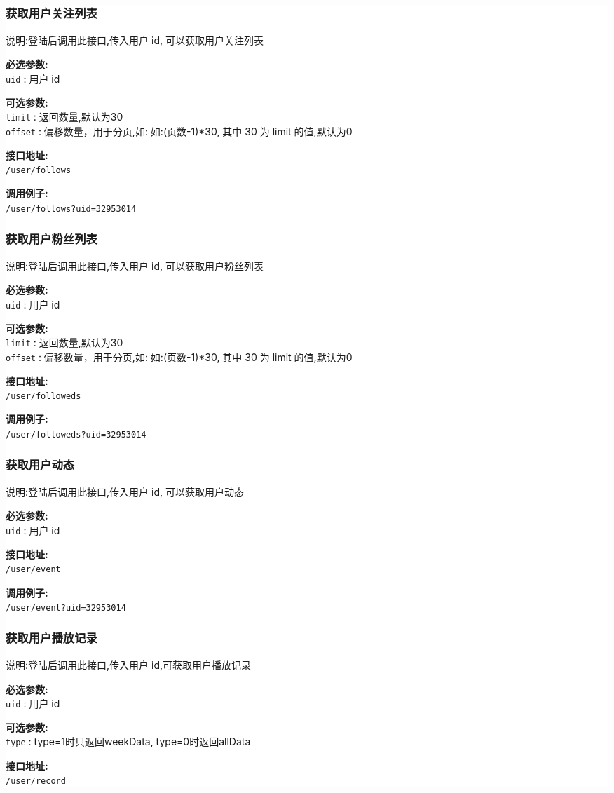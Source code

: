 ### 获取用户关注列表  
说明:登陆后调用此接口,传入用户 id, 可以获取用户关注列表  

**必选参数:**  
`uid` : 用户 id
  
**可选参数:**  
`limit` : 返回数量,默认为30  
`offset` : 偏移数量，用于分页,如:  如:(页数-1)*30, 其中 30 为 limit 的值,默认为0 

**接口地址:**  
`/user/follows`  

**调用例子:**  
`/user/follows?uid=32953014` 

### 获取用户粉丝列表  
说明:登陆后调用此接口,传入用户 id, 可以获取用户粉丝列表  

**必选参数:**  
`uid` : 用户 id 

**可选参数:**  
`limit` : 返回数量,默认为30  
`offset` : 偏移数量，用于分页,如:  如:(页数-1)*30, 其中 30 为 limit 的值,默认为0

**接口地址:**  
`/user/followeds`  

**调用例子:**  
`/user/followeds?uid=32953014` 

### 获取用户动态
说明:登陆后调用此接口,传入用户 id, 可以获取用户动态

**必选参数:**  
`uid` : 用户 id 

**接口地址:**  
`/user/event`  

**调用例子:**  
`/user/event?uid=32953014` 

### 获取用户播放记录
说明:登陆后调用此接口,传入用户 id,可获取用户播放记录

**必选参数:**  
`uid` : 用户 id 

**可选参数:**  
`type` : type=1时只返回weekData, type=0时返回allData

**接口地址:**  
`/user/record`  
